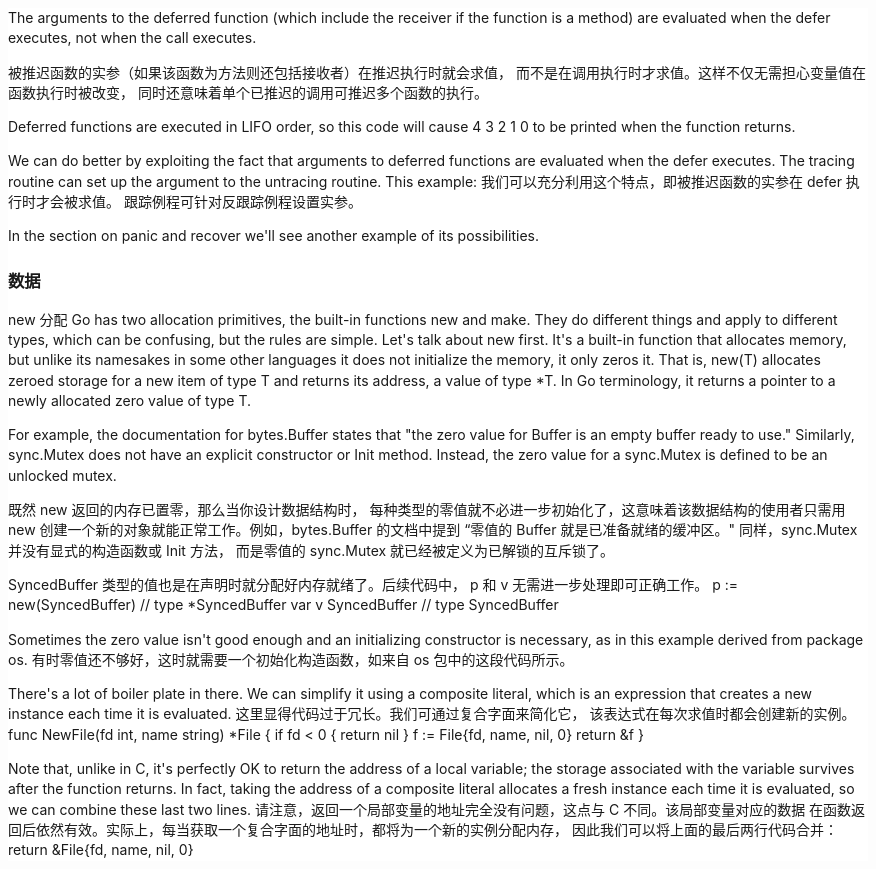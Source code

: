 The arguments to the deferred function (which include the receiver if the function is a method) are evaluated when the defer executes, not when the call executes. 

被推迟函数的实参（如果该函数为方法则还包括接收者）在推迟执行时就会求值， 而不是在调用执行时才求值。这样不仅无需担心变量值在函数执行时被改变， 同时还意味着单个已推迟的调用可推迟多个函数的执行。

Deferred functions are executed in LIFO order, so this code will cause 4 3 2 1 0 to be printed when the function returns.

We can do better by exploiting the fact that arguments to deferred functions are evaluated when the defer executes. The tracing routine can set up the argument to the untracing routine. This example:
我们可以充分利用这个特点，即被推迟函数的实参在 defer 执行时才会被求值。 跟踪例程可针对反跟踪例程设置实参。

 In the section on panic and recover we'll see another example of its possibilities.


### 数据

new 分配
Go has two allocation primitives, the built-in functions new and make. They do different things and apply to different types, which can be confusing, but the rules are simple. Let's talk about new first. It's a built-in function that allocates memory, but unlike its namesakes in some other languages it does not initialize the memory, it only zeros it. That is, new(T) allocates zeroed storage for a new item of type T and returns its address, a value of type *T. In Go terminology, it returns a pointer to a newly allocated zero value of type T.


For example, the documentation for bytes.Buffer states that "the zero value for Buffer is an empty buffer ready to use." Similarly, sync.Mutex does not have an explicit constructor or Init method. Instead, the zero value for a sync.Mutex is defined to be an unlocked mutex.


既然 new 返回的内存已置零，那么当你设计数据结构时， 每种类型的零值就不必进一步初始化了，这意味着该数据结构的使用者只需用 new 创建一个新的对象就能正常工作。例如，bytes.Buffer 的文档中提到 “零值的 Buffer 就是已准备就绪的缓冲区。" 同样，sync.Mutex 并没有显式的构造函数或 Init 方法， 而是零值的 sync.Mutex 就已经被定义为已解锁的互斥锁了。

SyncedBuffer 类型的值也是在声明时就分配好内存就绪了。后续代码中， p 和 v 无需进一步处理即可正确工作。
p := new(SyncedBuffer)  // type *SyncedBuffer
var v SyncedBuffer      // type  SyncedBuffer

Sometimes the zero value isn't good enough and an initializing constructor is necessary, as in this example derived from package os.
有时零值还不够好，这时就需要一个初始化构造函数，如来自 os 包中的这段代码所示。

There's a lot of boiler plate in there. We can simplify it using a composite literal, which is an expression that creates a new instance each time it is evaluated.
这里显得代码过于冗长。我们可通过复合字面来简化它， 该表达式在每次求值时都会创建新的实例。
func NewFile(fd int, name string) *File {
    if fd < 0 {
        return nil
    }
    f := File{fd, name, nil, 0}
    return &f
}

Note that, unlike in C, it's perfectly OK to return the address of a local variable; the storage associated with the variable survives after the function returns. In fact, taking the address of a composite literal allocates a fresh instance each time it is evaluated, so we can combine these last two lines.
请注意，返回一个局部变量的地址完全没有问题，这点与 C 不同。该局部变量对应的数据 在函数返回后依然有效。实际上，每当获取一个复合字面的地址时，都将为一个新的实例分配内存， 因此我们可以将上面的最后两行代码合并：
    return &File{fd, name, nil, 0}
